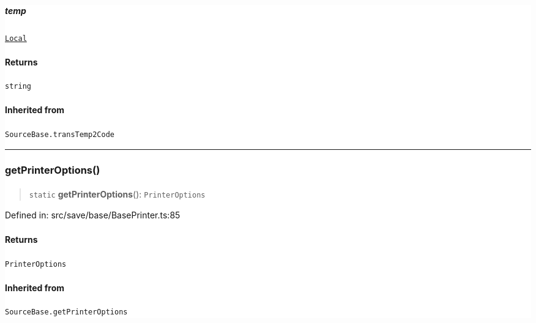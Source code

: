##### temp

[`Local`](Local.md)

#### Returns

`string`

#### Inherited from

`SourceBase.transTemp2Code`

***

### getPrinterOptions()

> `static` **getPrinterOptions**(): `PrinterOptions`

Defined in: src/save/base/BasePrinter.ts:85

#### Returns

`PrinterOptions`

#### Inherited from

`SourceBase.getPrinterOptions`
